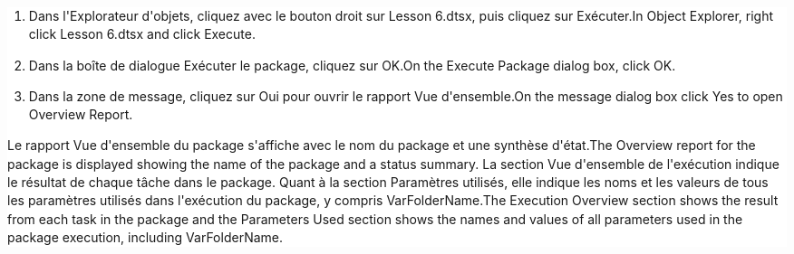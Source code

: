 1.  <span data-ttu-id="e84af-161">Dans l'Explorateur d'objets, cliquez avec le bouton droit sur Lesson 6.dtsx, puis cliquez sur Exécuter.</span><span class="sxs-lookup"><span data-stu-id="e84af-161">In Object Explorer, right click Lesson 6.dtsx and click Execute.</span></span>  
  
2.  <span data-ttu-id="e84af-162">Dans la boîte de dialogue Exécuter le package, cliquez sur OK.</span><span class="sxs-lookup"><span data-stu-id="e84af-162">On the Execute Package dialog box, click OK.</span></span>  
  
3.  <span data-ttu-id="e84af-163">Dans la zone de message, cliquez sur Oui pour ouvrir le rapport Vue d'ensemble.</span><span class="sxs-lookup"><span data-stu-id="e84af-163">On the message dialog box click Yes to open Overview Report.</span></span>  
  
 <span data-ttu-id="e84af-164">Le rapport Vue d'ensemble du package s'affiche avec le nom du package et une synthèse d'état.</span><span class="sxs-lookup"><span data-stu-id="e84af-164">The Overview report for the package is displayed showing the name of the package and a status summary.</span></span> <span data-ttu-id="e84af-165">La section Vue d'ensemble de l'exécution indique le résultat de chaque tâche dans le package. Quant à la section Paramètres utilisés, elle indique les noms et les valeurs de tous les paramètres utilisés dans l'exécution du package, y compris VarFolderName.</span><span class="sxs-lookup"><span data-stu-id="e84af-165">The Execution Overview section shows the result from each task in the package and the Parameters Used section shows the names and values of all parameters used in the package execution, including VarFolderName.</span></span>  
  
  
